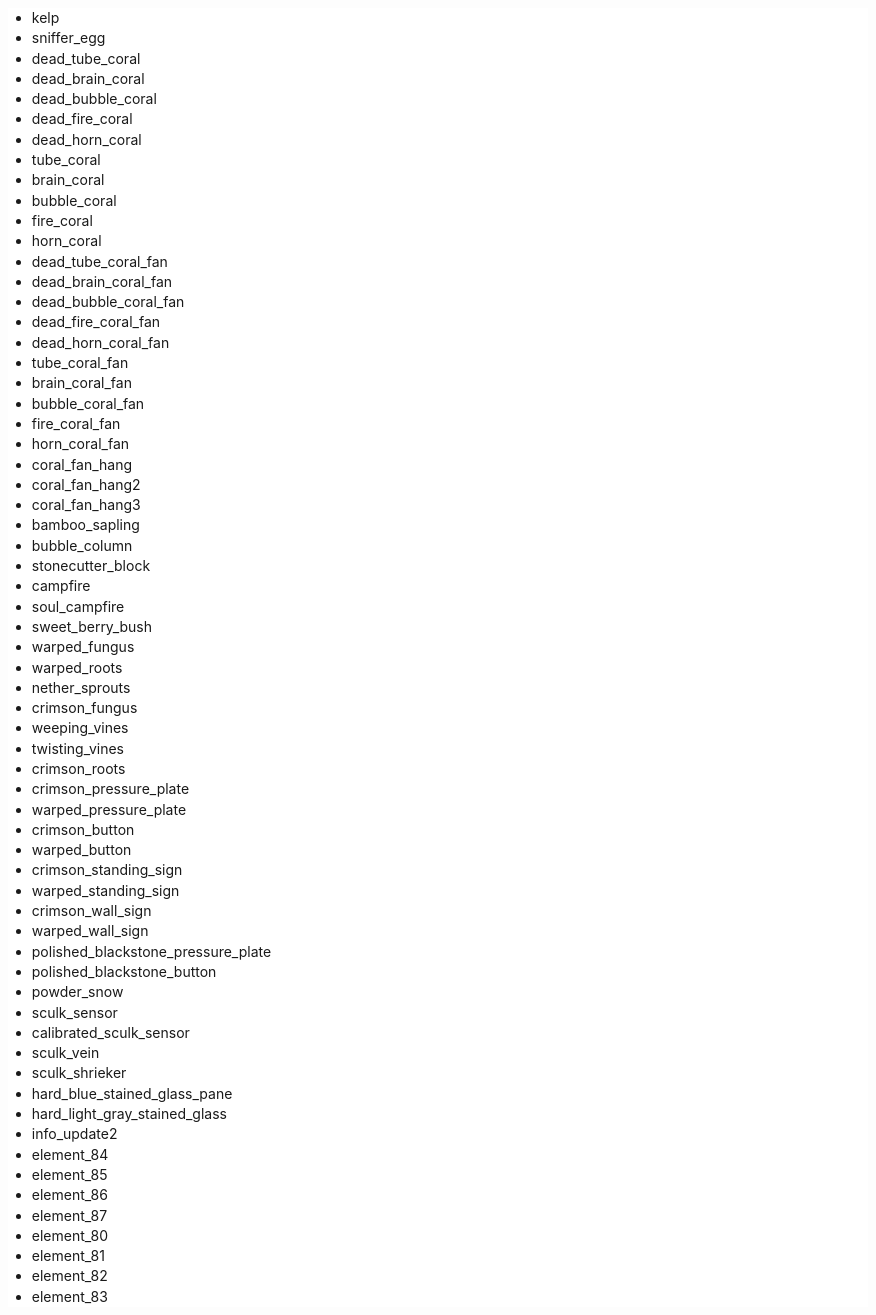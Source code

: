 - kelp
- sniffer_egg
- dead_tube_coral
- dead_brain_coral
- dead_bubble_coral
- dead_fire_coral
- dead_horn_coral
- tube_coral
- brain_coral
- bubble_coral
- fire_coral
- horn_coral
- dead_tube_coral_fan
- dead_brain_coral_fan
- dead_bubble_coral_fan
- dead_fire_coral_fan
- dead_horn_coral_fan
- tube_coral_fan
- brain_coral_fan
- bubble_coral_fan
- fire_coral_fan
- horn_coral_fan
- coral_fan_hang
- coral_fan_hang2
- coral_fan_hang3
- bamboo_sapling
- bubble_column
- stonecutter_block
- campfire
- soul_campfire
- sweet_berry_bush
- warped_fungus
- warped_roots
- nether_sprouts
- crimson_fungus
- weeping_vines
- twisting_vines
- crimson_roots
- crimson_pressure_plate
- warped_pressure_plate
- crimson_button
- warped_button
- crimson_standing_sign
- warped_standing_sign
- crimson_wall_sign
- warped_wall_sign
- polished_blackstone_pressure_plate
- polished_blackstone_button
- powder_snow
- sculk_sensor
- calibrated_sculk_sensor
- sculk_vein
- sculk_shrieker
- hard_blue_stained_glass_pane
- hard_light_gray_stained_glass
- info_update2
- element_84
- element_85
- element_86
- element_87
- element_80
- element_81
- element_82
- element_83